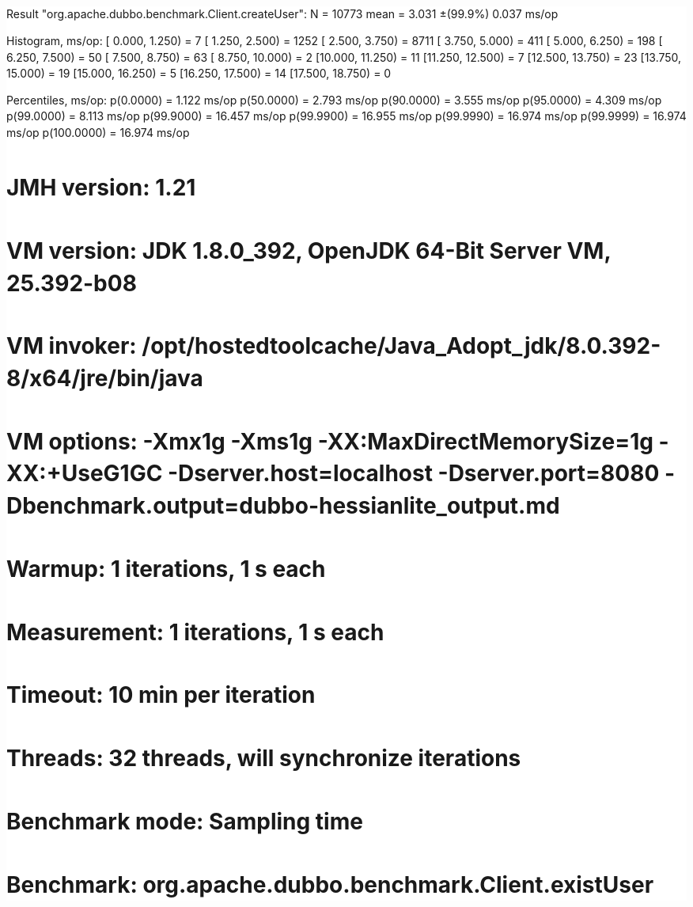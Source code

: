

Result "org.apache.dubbo.benchmark.Client.createUser":
  N = 10773
  mean =      3.031 ±(99.9%) 0.037 ms/op

  Histogram, ms/op:
    [ 0.000,  1.250) = 7 
    [ 1.250,  2.500) = 1252 
    [ 2.500,  3.750) = 8711 
    [ 3.750,  5.000) = 411 
    [ 5.000,  6.250) = 198 
    [ 6.250,  7.500) = 50 
    [ 7.500,  8.750) = 63 
    [ 8.750, 10.000) = 2 
    [10.000, 11.250) = 11 
    [11.250, 12.500) = 7 
    [12.500, 13.750) = 23 
    [13.750, 15.000) = 19 
    [15.000, 16.250) = 5 
    [16.250, 17.500) = 14 
    [17.500, 18.750) = 0 

  Percentiles, ms/op:
      p(0.0000) =      1.122 ms/op
     p(50.0000) =      2.793 ms/op
     p(90.0000) =      3.555 ms/op
     p(95.0000) =      4.309 ms/op
     p(99.0000) =      8.113 ms/op
     p(99.9000) =     16.457 ms/op
     p(99.9900) =     16.955 ms/op
     p(99.9990) =     16.974 ms/op
     p(99.9999) =     16.974 ms/op
    p(100.0000) =     16.974 ms/op


# JMH version: 1.21
# VM version: JDK 1.8.0_392, OpenJDK 64-Bit Server VM, 25.392-b08
# VM invoker: /opt/hostedtoolcache/Java_Adopt_jdk/8.0.392-8/x64/jre/bin/java
# VM options: -Xmx1g -Xms1g -XX:MaxDirectMemorySize=1g -XX:+UseG1GC -Dserver.host=localhost -Dserver.port=8080 -Dbenchmark.output=dubbo-hessianlite_output.md
# Warmup: 1 iterations, 1 s each
# Measurement: 1 iterations, 1 s each
# Timeout: 10 min per iteration
# Threads: 32 threads, will synchronize iterations
# Benchmark mode: Sampling time
# Benchmark: org.apache.dubbo.benchmark.Client.existUser

